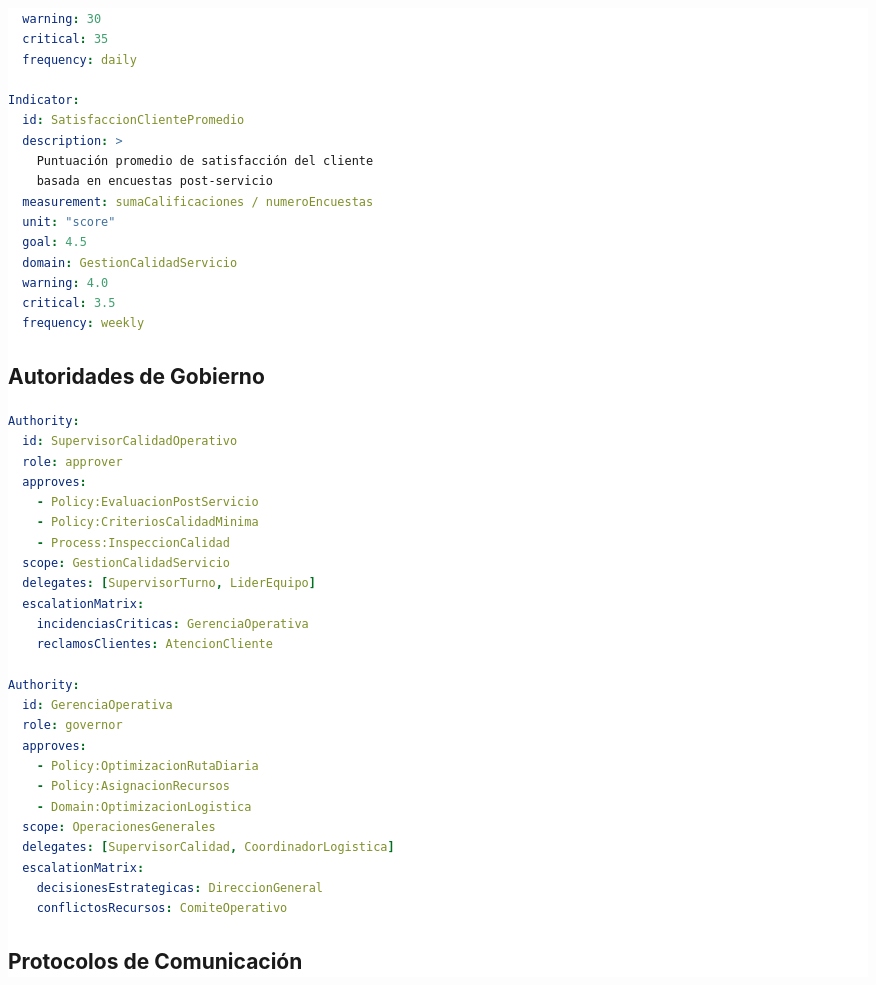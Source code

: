 ```yaml
  warning: 30
  critical: 35
  frequency: daily

Indicator:
  id: SatisfaccionClientePromedio
  description: >
    Puntuación promedio de satisfacción del cliente 
    basada en encuestas post-servicio
  measurement: sumaCalificaciones / numeroEncuestas
  unit: "score"
  goal: 4.5
  domain: GestionCalidadServicio
  warning: 4.0
  critical: 3.5
  frequency: weekly
```

## Autoridades de Gobierno

```yaml
Authority:
  id: SupervisorCalidadOperativo
  role: approver
  approves: 
    - Policy:EvaluacionPostServicio
    - Policy:CriteriosCalidadMinima
    - Process:InspeccionCalidad
  scope: GestionCalidadServicio
  delegates: [SupervisorTurno, LiderEquipo]
  escalationMatrix:
    incidenciasCriticas: GerenciaOperativa
    reclamosClientes: AtencionCliente

Authority:
  id: GerenciaOperativa
  role: governor
  approves:
    - Policy:OptimizacionRutaDiaria
    - Policy:AsignacionRecursos
    - Domain:OptimizacionLogistica
  scope: OperacionesGenerales
  delegates: [SupervisorCalidad, CoordinadorLogistica]
  escalationMatrix:
    decisionesEstrategicas: DireccionGeneral
    conflictosRecursos: ComiteOperativo
```

## Protocolos de Comunicación
